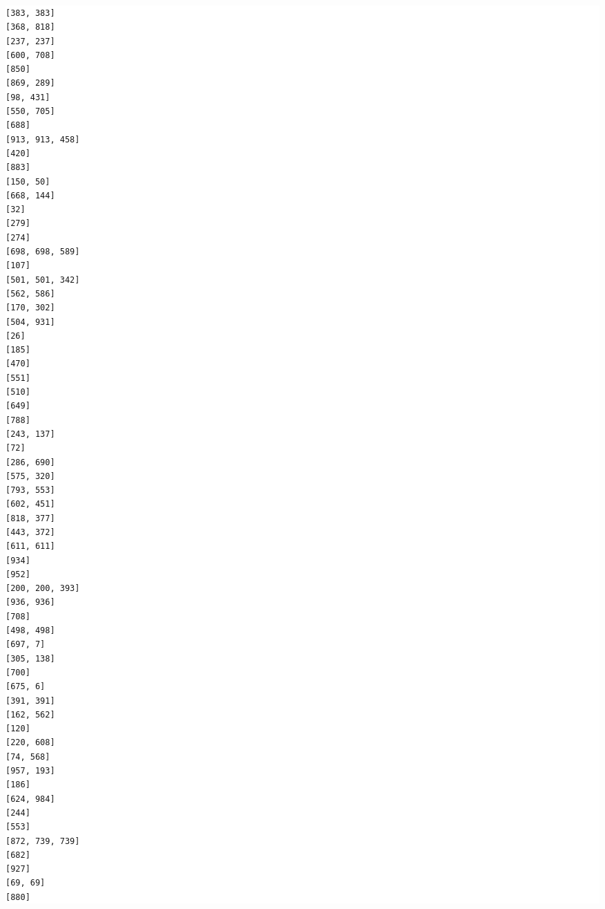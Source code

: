     [383, 383]
    [368, 818]
    [237, 237]
    [600, 708]
    [850]
    [869, 289]
    [98, 431]
    [550, 705]
    [688]
    [913, 913, 458]
    [420]
    [883]
    [150, 50]
    [668, 144]
    [32]
    [279]
    [274]
    [698, 698, 589]
    [107]
    [501, 501, 342]
    [562, 586]
    [170, 302]
    [504, 931]
    [26]
    [185]
    [470]
    [551]
    [510]
    [649]
    [788]
    [243, 137]
    [72]
    [286, 690]
    [575, 320]
    [793, 553]
    [602, 451]
    [818, 377]
    [443, 372]
    [611, 611]
    [934]
    [952]
    [200, 200, 393]
    [936, 936]
    [708]
    [498, 498]
    [697, 7]
    [305, 138]
    [700]
    [675, 6]
    [391, 391]
    [162, 562]
    [120]
    [220, 608]
    [74, 568]
    [957, 193]
    [186]
    [624, 984]
    [244]
    [553]
    [872, 739, 739]
    [682]
    [927]
    [69, 69]
    [880]
